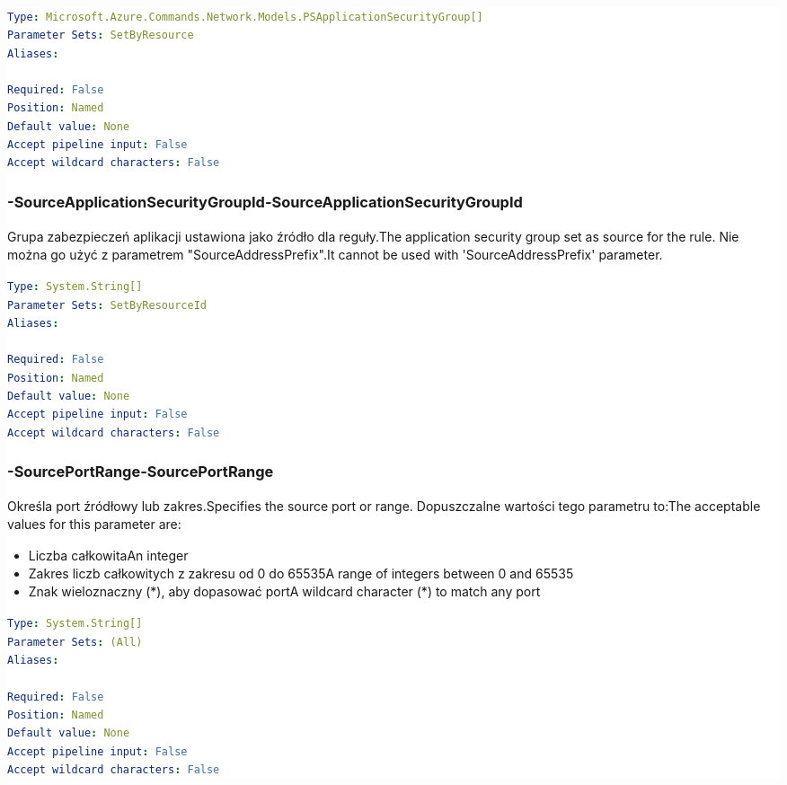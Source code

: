 ```yaml
Type: Microsoft.Azure.Commands.Network.Models.PSApplicationSecurityGroup[]
Parameter Sets: SetByResource
Aliases:

Required: False
Position: Named
Default value: None
Accept pipeline input: False
Accept wildcard characters: False
```

### <span data-ttu-id="8f250-166">-SourceApplicationSecurityGroupId</span><span class="sxs-lookup"><span data-stu-id="8f250-166">-SourceApplicationSecurityGroupId</span></span>
<span data-ttu-id="8f250-167">Grupa zabezpieczeń aplikacji ustawiona jako źródło dla reguły.</span><span class="sxs-lookup"><span data-stu-id="8f250-167">The application security group set as source for the rule.</span></span> <span data-ttu-id="8f250-168">Nie można go użyć z parametrem "SourceAddressPrefix".</span><span class="sxs-lookup"><span data-stu-id="8f250-168">It cannot be used with 'SourceAddressPrefix' parameter.</span></span>

```yaml
Type: System.String[]
Parameter Sets: SetByResourceId
Aliases:

Required: False
Position: Named
Default value: None
Accept pipeline input: False
Accept wildcard characters: False
```

### <span data-ttu-id="8f250-169">-SourcePortRange</span><span class="sxs-lookup"><span data-stu-id="8f250-169">-SourcePortRange</span></span>
<span data-ttu-id="8f250-170">Określa port źródłowy lub zakres.</span><span class="sxs-lookup"><span data-stu-id="8f250-170">Specifies the source port or range.</span></span>
<span data-ttu-id="8f250-171">Dopuszczalne wartości tego parametru to:</span><span class="sxs-lookup"><span data-stu-id="8f250-171">The acceptable values for this parameter are:</span></span>
- <span data-ttu-id="8f250-172">Liczba całkowita</span><span class="sxs-lookup"><span data-stu-id="8f250-172">An integer</span></span>
- <span data-ttu-id="8f250-173">Zakres liczb całkowitych z zakresu od 0 do 65535</span><span class="sxs-lookup"><span data-stu-id="8f250-173">A range of integers between 0 and 65535</span></span>
- <span data-ttu-id="8f250-174">Znak wieloznaczny (\*), aby dopasować port</span><span class="sxs-lookup"><span data-stu-id="8f250-174">A wildcard character (\*) to match any port</span></span>

```yaml
Type: System.String[]
Parameter Sets: (All)
Aliases:

Required: False
Position: Named
Default value: None
Accept pipeline input: False
Accept wildcard characters: False
```
